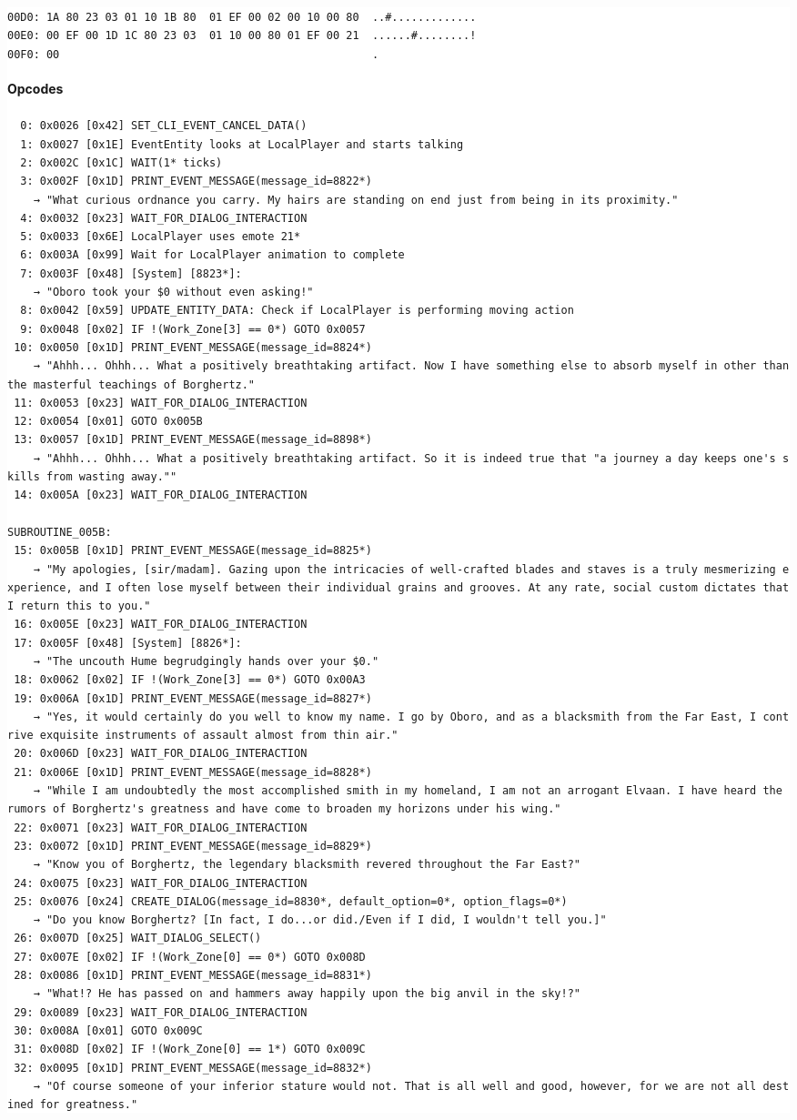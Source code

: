 ```
00D0: 1A 80 23 03 01 10 1B 80  01 EF 00 02 00 10 00 80  ..#.............
00E0: 00 EF 00 1D 1C 80 23 03  01 10 00 80 01 EF 00 21  ......#........!
00F0: 00                                                .               
```

#### Opcodes

```
  0: 0x0026 [0x42] SET_CLI_EVENT_CANCEL_DATA()
  1: 0x0027 [0x1E] EventEntity looks at LocalPlayer and starts talking
  2: 0x002C [0x1C] WAIT(1* ticks)
  3: 0x002F [0x1D] PRINT_EVENT_MESSAGE(message_id=8822*)
    → "What curious ordnance you carry. My hairs are standing on end just from being in its proximity."
  4: 0x0032 [0x23] WAIT_FOR_DIALOG_INTERACTION
  5: 0x0033 [0x6E] LocalPlayer uses emote 21*
  6: 0x003A [0x99] Wait for LocalPlayer animation to complete
  7: 0x003F [0x48] [System] [8823*]:
    → "Oboro took your $0 without even asking!"
  8: 0x0042 [0x59] UPDATE_ENTITY_DATA: Check if LocalPlayer is performing moving action
  9: 0x0048 [0x02] IF !(Work_Zone[3] == 0*) GOTO 0x0057
 10: 0x0050 [0x1D] PRINT_EVENT_MESSAGE(message_id=8824*)
    → "Ahhh... Ohhh... What a positively breathtaking artifact. Now I have something else to absorb myself in other than the masterful teachings of Borghertz."
 11: 0x0053 [0x23] WAIT_FOR_DIALOG_INTERACTION
 12: 0x0054 [0x01] GOTO 0x005B
 13: 0x0057 [0x1D] PRINT_EVENT_MESSAGE(message_id=8898*)
    → "Ahhh... Ohhh... What a positively breathtaking artifact. So it is indeed true that "a journey a day keeps one's skills from wasting away.""
 14: 0x005A [0x23] WAIT_FOR_DIALOG_INTERACTION

SUBROUTINE_005B:
 15: 0x005B [0x1D] PRINT_EVENT_MESSAGE(message_id=8825*)
    → "My apologies, [sir/madam]. Gazing upon the intricacies of well-crafted blades and staves is a truly mesmerizing experience, and I often lose myself between their individual grains and grooves. At any rate, social custom dictates that I return this to you."
 16: 0x005E [0x23] WAIT_FOR_DIALOG_INTERACTION
 17: 0x005F [0x48] [System] [8826*]:
    → "The uncouth Hume begrudgingly hands over your $0."
 18: 0x0062 [0x02] IF !(Work_Zone[3] == 0*) GOTO 0x00A3
 19: 0x006A [0x1D] PRINT_EVENT_MESSAGE(message_id=8827*)
    → "Yes, it would certainly do you well to know my name. I go by Oboro, and as a blacksmith from the Far East, I contrive exquisite instruments of assault almost from thin air."
 20: 0x006D [0x23] WAIT_FOR_DIALOG_INTERACTION
 21: 0x006E [0x1D] PRINT_EVENT_MESSAGE(message_id=8828*)
    → "While I am undoubtedly the most accomplished smith in my homeland, I am not an arrogant Elvaan. I have heard the rumors of Borghertz's greatness and have come to broaden my horizons under his wing."
 22: 0x0071 [0x23] WAIT_FOR_DIALOG_INTERACTION
 23: 0x0072 [0x1D] PRINT_EVENT_MESSAGE(message_id=8829*)
    → "Know you of Borghertz, the legendary blacksmith revered throughout the Far East?"
 24: 0x0075 [0x23] WAIT_FOR_DIALOG_INTERACTION
 25: 0x0076 [0x24] CREATE_DIALOG(message_id=8830*, default_option=0*, option_flags=0*)
    → "Do you know Borghertz? [In fact, I do...or did./Even if I did, I wouldn't tell you.]"
 26: 0x007D [0x25] WAIT_DIALOG_SELECT()
 27: 0x007E [0x02] IF !(Work_Zone[0] == 0*) GOTO 0x008D
 28: 0x0086 [0x1D] PRINT_EVENT_MESSAGE(message_id=8831*)
    → "What!? He has passed on and hammers away happily upon the big anvil in the sky!?"
 29: 0x0089 [0x23] WAIT_FOR_DIALOG_INTERACTION
 30: 0x008A [0x01] GOTO 0x009C
 31: 0x008D [0x02] IF !(Work_Zone[0] == 1*) GOTO 0x009C
 32: 0x0095 [0x1D] PRINT_EVENT_MESSAGE(message_id=8832*)
    → "Of course someone of your inferior stature would not. That is all well and good, however, for we are not all destined for greatness."
```